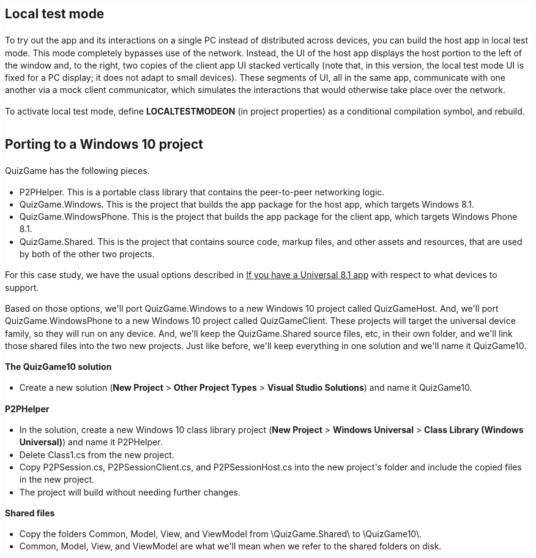 ## Local test mode

To try out the app and its interactions on a single PC instead of distributed across devices, you can build the host app in local test mode. This mode completely bypasses use of the network. Instead, the UI of the host app displays the host portion to the left of the window and, to the right, two copies of the client app UI stacked vertically (note that, in this version, the local test mode UI is fixed for a PC display; it does not adapt to small devices). These segments of UI, all in the same app, communicate with one another via a mock client communicator, which simulates the interactions that would otherwise take place over the network.

To activate local test mode, define **LOCALTESTMODEON** (in project properties) as a conditional compilation symbol, and rebuild.

## Porting to a Windows 10 project

QuizGame has the following pieces.

-   P2PHelper. This is a portable class library that contains the peer-to-peer networking logic.
-   QuizGame.Windows. This is the project that builds the app package for the host app, which targets Windows 8.1.
-   QuizGame.WindowsPhone. This is the project that builds the app package for the client app, which targets Windows Phone 8.1.
-   QuizGame.Shared. This is the project that contains source code, markup files, and other assets and resources, that are used by both of the other two projects.

For this case study, we have the usual options described in [If you have a Universal 8.1 app](w8x-to-uwp-root.md) with respect to what devices to support.

Based on those options, we'll port QuizGame.Windows to a new Windows 10 project called QuizGameHost. And, we'll port QuizGame.WindowsPhone to a new Windows 10 project called QuizGameClient. These projects will target the universal device family, so they will run on any device. And, we'll keep the QuizGame.Shared source files, etc, in their own folder, and we'll link those shared files into the two new projects. Just like before, we'll keep everything in one solution and we'll name it QuizGame10.

**The QuizGame10 solution**

-   Create a new solution (**New Project** &gt; **Other Project Types** &gt; **Visual Studio Solutions**) and name it QuizGame10.

**P2PHelper**

-   In the solution, create a new Windows 10 class library project (**New Project** &gt; **Windows Universal** &gt; **Class Library (Windows Universal)**) and name it P2PHelper.
-   Delete Class1.cs from the new project.
-   Copy P2PSession.cs, P2PSessionClient.cs, and P2PSessionHost.cs into the new project's folder and include the copied files in the new project.
-   The project will build without needing further changes.

**Shared files**

-   Copy the folders Common, Model, View, and ViewModel from \\QuizGame.Shared\\ to \\QuizGame10\\.
-   Common, Model, View, and ViewModel are what we'll mean when we refer to the shared folders on disk.
